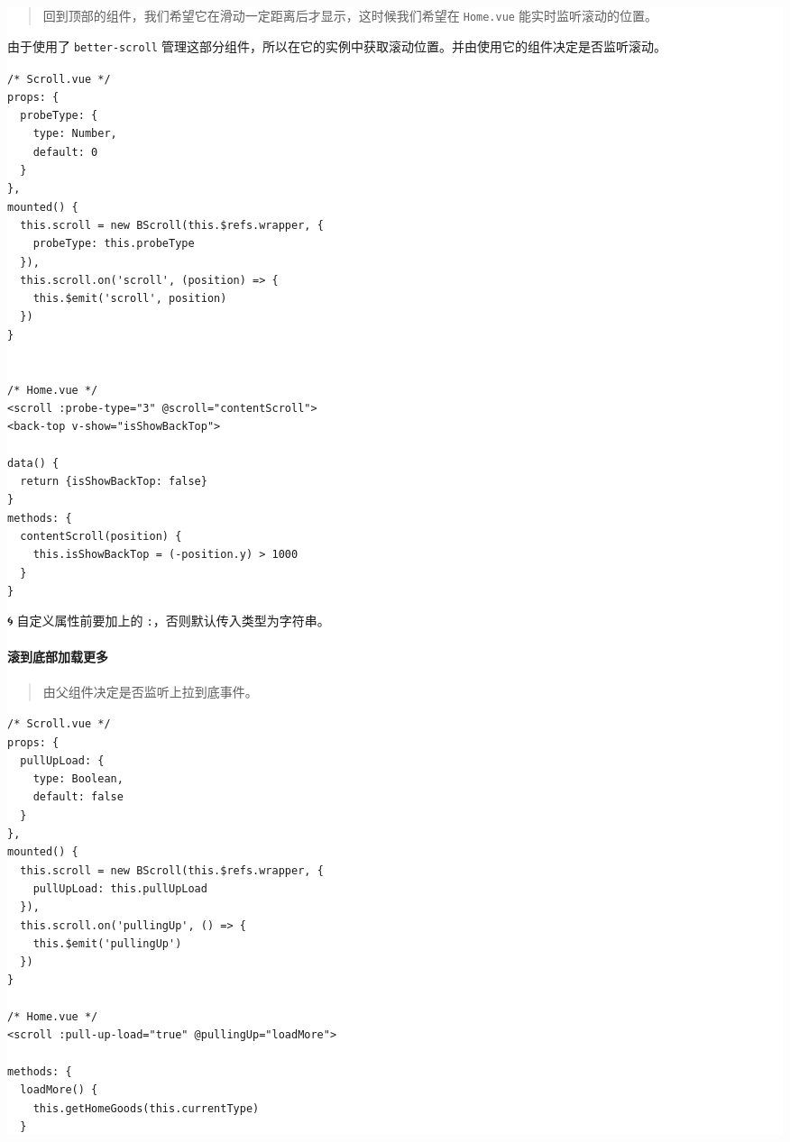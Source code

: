 > 回到顶部的组件，我们希望它在滑动一定距离后才显示，这时候我们希望在 `Home.vue` 能实时监听滚动的位置。

由于使用了 `better-scroll` 管理这部分组件，所以在它的实例中获取滚动位置。并由使用它的组件决定是否监听滚动。

```react
/* Scroll.vue */
props: {
  probeType: {
    type: Number,
    default: 0
  }
},
mounted() {
  this.scroll = new BScroll(this.$refs.wrapper, {
    probeType: this.probeType
  }),
  this.scroll.on('scroll', (position) => {
    this.$emit('scroll', position)
  })
}


/* Home.vue */
<scroll :probe-type="3" @scroll="contentScroll">
<back-top v-show="isShowBackTop">

data() {
  return {isShowBackTop: false}
}
methods: {
  contentScroll(position) {
    this.isShowBackTop = (-position.y) > 1000
  }
}
```

:cyclone: 自定义属性前要加上的 `:`，否则默认传入类型为字符串。

#### 滚到底部加载更多

> 由父组件决定是否监听上拉到底事件。

```react
/* Scroll.vue */
props: {
  pullUpLoad: {
    type: Boolean,
    default: false
  }
},
mounted() {
  this.scroll = new BScroll(this.$refs.wrapper, {
    pullUpLoad: this.pullUpLoad
  }),
  this.scroll.on('pullingUp', () => {
    this.$emit('pullingUp')
  })
}

/* Home.vue */
<scroll :pull-up-load="true" @pullingUp="loadMore">

methods: {
  loadMore() {
    this.getHomeGoods(this.currentType)
  }
```